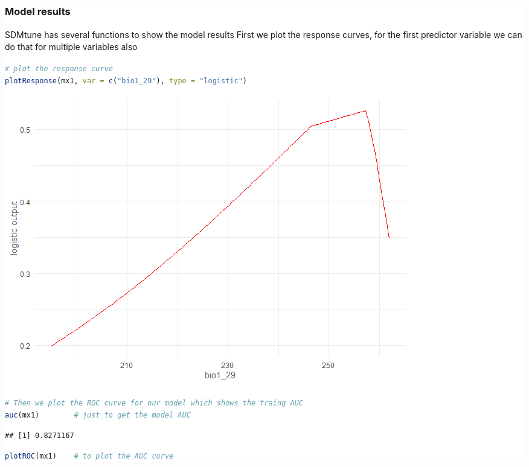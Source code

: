 ### Model results

SDMtune has several functions to show the model results First we plot
the response curves, for the first predictor variable we can do that for
multiple variables also

``` r
# plot the response curve
plotResponse(mx1, var = c("bio1_29"), type = "logistic")
```

![](maxent-demo-model-run_files/figure-markdown_github/unnamed-chunk-18-1.png)

``` r
# Then we plot the ROC curve for our model which shows the traing AUC
auc(mx1)        # just to get the model AUC
```

    ## [1] 0.8271167

``` r
plotROC(mx1)    # to plot the AUC curve
```
